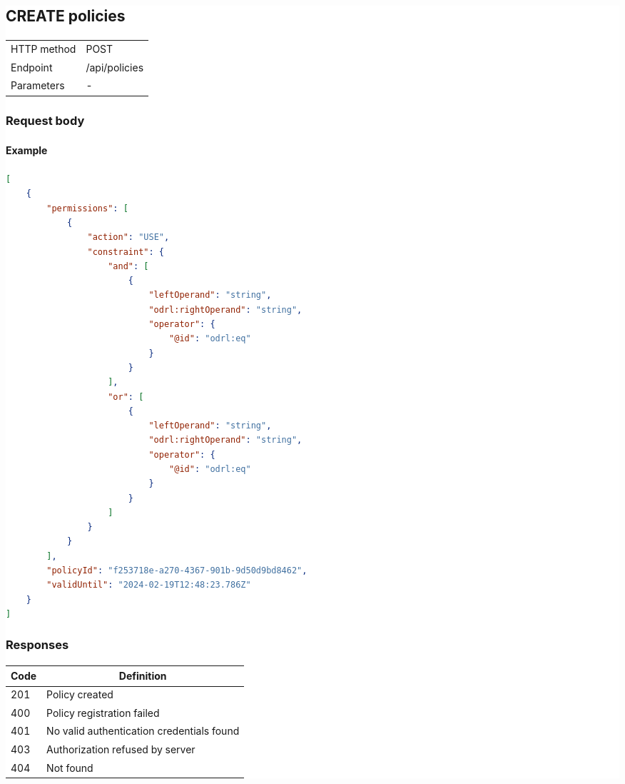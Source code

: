 ## CREATE policies

|             |               |
|-------------|---------------|
| HTTP method | POST          |
| Endpoint    | /api/policies |
| Parameters  | -             |

### Request body
#### Example
```json
[
    {
        "permissions": [
            {
                "action": "USE",
                "constraint": {
                    "and": [
                        {
                            "leftOperand": "string",
                            "odrl:rightOperand": "string",
                            "operator": {
                                "@id": "odrl:eq"
                            }
                        }
                    ],
                    "or": [
                        {
                            "leftOperand": "string",
                            "odrl:rightOperand": "string",
                            "operator": {
                                "@id": "odrl:eq"
                            }
                        }
                    ]
                }
            }
        ],
        "policyId": "f253718e-a270-4367-901b-9d50d9bd8462",
        "validUntil": "2024-02-19T12:48:23.786Z"
    }
]
```

### Responses

| Code | Definition                                |
|------|-------------------------------------------|
| 201  | Policy created                            |
| 400  | Policy registration failed                |
| 401  | No valid authentication credentials found |
| 403  | Authorization refused by server           |
| 404  | Not found                                 |
